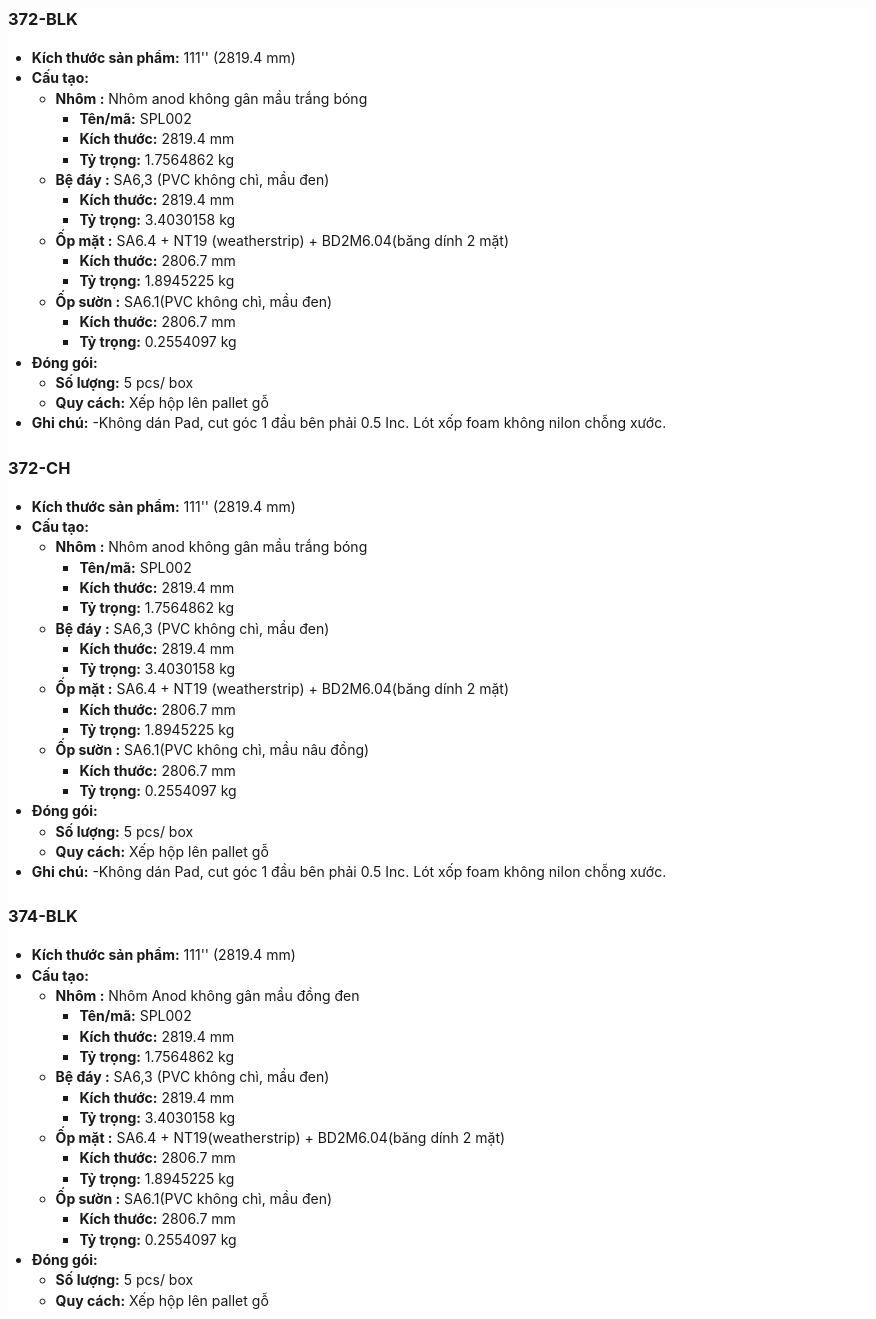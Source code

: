 ### **372-BLK**

- **Kích thước sản phẩm:** 111'' (2819.4 mm)
- **Cấu tạo:**
  - **Nhôm :** Nhôm anod không gân mầu trắng bóng
    - **Tên/mã:** SPL002
    - **Kích thước:** 2819.4 mm
    - **Tỷ trọng:** 1.7564862 kg
  - **Bệ đáy :** SA6,3 (PVC không chì, mầu đen)
    - **Kích thước:** 2819.4 mm
    - **Tỷ trọng:** 3.4030158 kg
  - **Ốp mặt :** SA6.4 + NT19 (weatherstrip) + BD2M6.04(băng dính 2 mặt)
    - **Kích thước:** 2806.7 mm
    - **Tỷ trọng:** 1.8945225 kg
  - **Ốp sườn :** SA6.1(PVC không chì, mầu đen)
    - **Kích thước:** 2806.7 mm
    - **Tỷ trọng:** 0.2554097 kg
- **Đóng gói:**
  - **Số lượng:** 5 pcs/ box
  - **Quy cách:** Xếp hộp lên pallet gỗ
- **Ghi chú:** -Không dán Pad, cut góc 1 đầu bên phải 0.5 Inc. Lót xốp foam không nilon chỗng xước.

### **372-CH**

- **Kích thước sản phẩm:** 111'' (2819.4 mm)
- **Cấu tạo:**
  - **Nhôm :** Nhôm anod không gân mầu trắng bóng
    - **Tên/mã:** SPL002
    - **Kích thước:** 2819.4 mm
    - **Tỷ trọng:** 1.7564862 kg
  - **Bệ đáy :** SA6,3 (PVC không chì, mầu đen)
    - **Kích thước:** 2819.4 mm
    - **Tỷ trọng:** 3.4030158 kg
  - **Ốp mặt :** SA6.4 + NT19 (weatherstrip) + BD2M6.04(băng dính 2 mặt)
    - **Kích thước:** 2806.7 mm
    - **Tỷ trọng:** 1.8945225 kg
  - **Ốp sườn :** SA6.1(PVC không chì, mầu nâu đồng)
    - **Kích thước:** 2806.7 mm
    - **Tỷ trọng:** 0.2554097 kg
- **Đóng gói:**
  - **Số lượng:** 5 pcs/ box
  - **Quy cách:** Xếp hộp lên pallet gỗ
- **Ghi chú:** -Không dán Pad, cut góc 1 đầu bên phải 0.5 Inc. Lót xốp foam không nilon chỗng xước.

### **374-BLK**

- **Kích thước sản phẩm:** 111'' (2819.4 mm)
- **Cấu tạo:**
  - **Nhôm :** Nhôm Anod không gân mầu đồng đen
    - **Tên/mã:** SPL002
    - **Kích thước:** 2819.4 mm
    - **Tỷ trọng:** 1.7564862 kg
  - **Bệ đáy :** SA6,3 (PVC không chì, mầu đen)
    - **Kích thước:** 2819.4 mm
    - **Tỷ trọng:** 3.4030158 kg
  - **Ốp mặt :** SA6.4 + NT19(weatherstrip) + BD2M6.04(băng dính 2 mặt)
    - **Kích thước:** 2806.7 mm
    - **Tỷ trọng:** 1.8945225 kg
  - **Ốp sườn :** SA6.1(PVC không chì, mầu đen)
    - **Kích thước:** 2806.7 mm
    - **Tỷ trọng:** 0.2554097 kg
- **Đóng gói:**
  - **Số lượng:** 5 pcs/ box
  - **Quy cách:** Xếp hộp lên pallet gỗ